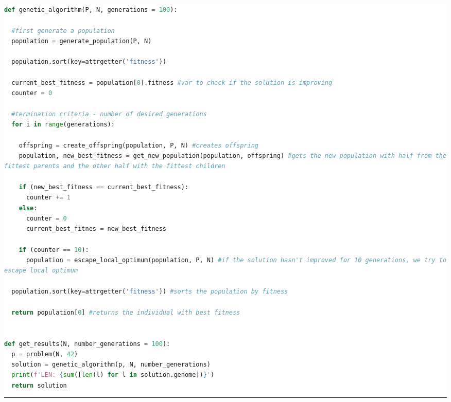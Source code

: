 ```Python
def genetic_algorithm(P, N, generations = 100):
 
  #first generate a population
  population = generate_population(P, N)

  population.sort(key=attrgetter('fitness')) 

  current_best_fitness = population[0].fitness #var to check if the solution is improving
  counter = 0

  #termination criteria - number of desired generations
  for i in range(generations):

    offspring = create_offspring(population, P, N) #creates offspring
    population, new_best_fitness = get_new_population(population, offspring) #gets the new population with half from the fittest parents and the other half with the fittest children
    
    if (new_best_fitness == current_best_fitness):
      counter += 1
    else:
      counter = 0
      current_best_fitnes = new_best_fitness

    if (counter == 10):
      population = escape_local_optimum(population, P, N) #if the solution hasn't improved for 10 generations, we try to escape local optimum

  population.sort(key=attrgetter('fitness')) #sorts the population by fitness

  return population[0] #returns the individual with best fitness


def get_results(N, number_generations = 100):
  p = problem(N, 42)
  solution = genetic_algorithm(p, N, number_generations)
  print(f'LEN: {sum([len(l) for l in solution.genome])}')
  return solution

```

---
